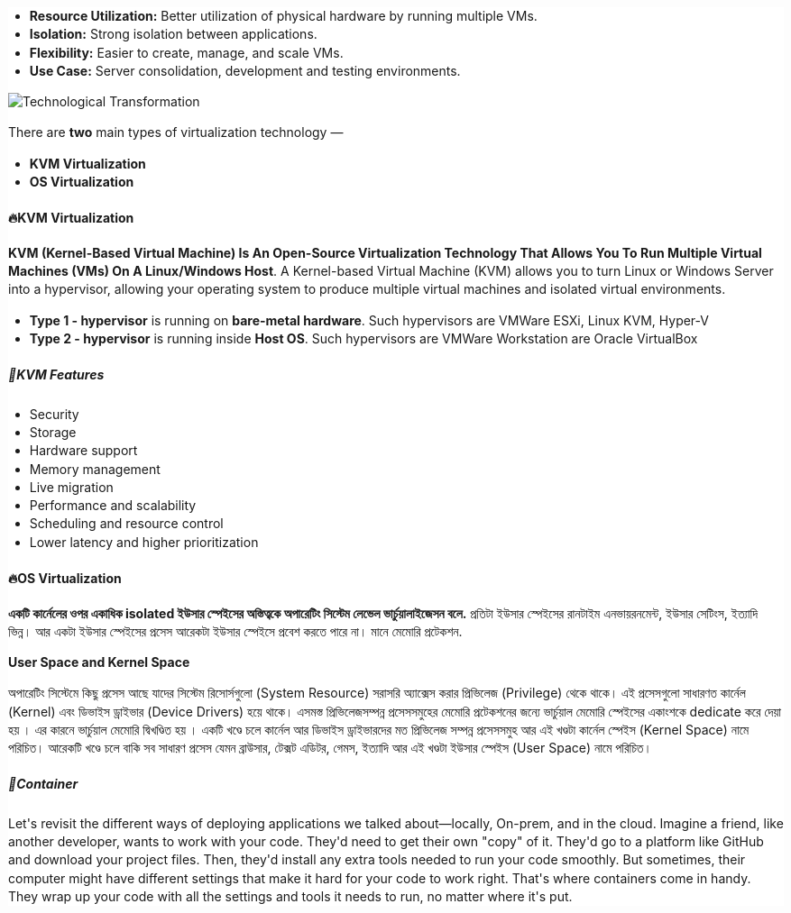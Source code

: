 - **Resource Utilization:** Better utilization of physical hardware by running multiple VMs.
- **Isolation:** Strong isolation between applications.
- **Flexibility:** Easier to create, manage, and scale VMs.
- **Use Case:** Server consolidation, development and testing environments.


<img src="https://github.com/user-attachments/assets/9d570ca5-1d54-410e-a388-91507c479233" alt="Technological Transformation" width="800"/>




There are **two** main types of virtualization technology — 

   - **KVM Virtualization**
   - **OS Virtualization**

 #### 🔥KVM Virtualization

**KVM (Kernel-Based Virtual Machine) Is An Open-Source Virtualization Technology That Allows You To Run Multiple Virtual Machines (VMs) On A Linux/Windows Host**. A Kernel-based Virtual Machine (KVM) allows you to turn Linux or Windows Server into a hypervisor, allowing your operating system to produce multiple virtual machines and isolated virtual environments.

 - **Type 1 - hypervisor** is running on **bare-metal hardware**. Such hypervisors are VMWare ESXi, Linux KVM, Hyper-V
 - **Type 2 - hypervisor** is running inside **Host OS**. Such hypervisors are VMWare Workstation are Oracle VirtualBox

##### 📌KVM Features
 - Security
 - Storage
 - Hardware support
 - Memory management
 - Live migration
 - Performance and scalability
 - Scheduling and resource control
 - Lower latency and higher prioritization

#### 🔥OS Virtualization

**একটি কার্নেলের ওপর একাধিক isolated ইউসার স্পেইসের অস্তিত্বকে অপারেটিং সিস্টেম লেভেল ভার্চুয়ালাইজেসন বলে.**
প্রতিটা ইউসার স্পেইসের রানটাইম এনভায়রনমেন্ট, ইউসার সেটিংস, ইত্যাদি ভিন্ন। আর একটা ইউসার স্পেইসের প্রসেস আরেকটা ইউসার স্পেইসে প্রবেশ করতে পারে না। মানে মেমোরি প্রটেকশন.

**User Space and Kernel Space**

অপারেটিং সিস্টেমে কিছু প্রসেস আছে যাদের সিস্টেম রিসোর্সগুলো (System Resource) সরাসরি অ্যাক্সেস করার প্রিভিলেজ (Privilege) থেকে থাকে। এই প্রসেসগুলো সাধারণত কার্নেল (Kernel) এবং ডিভাইস ড্রাইভার (Device Drivers) হয়ে থাকে। এসমস্ত প্রিভিলেজসম্পন্ন প্রসেসসমুহের মেমোরি প্রটেকশনের জন্যে ভার্চুয়াল মেমোরি স্পেইসের একাংশকে dedicate করে দেয়া হয় । এর কারনে ভার্চুয়াল মেমোরি দ্বিখণ্ডিত হয় । একটি খণ্ডে চলে কার্নেল আর ডিভাইস ড্রাইভারদের মত প্রিভিলেজ সম্পন্ন প্রসেসসমুহ আর এই খণ্ডটা কার্নেল স্পেইস (Kernel Space) নামে পরিচিত। আরেকটি খণ্ডে চলে বাকি সব সাধারণ প্রসেস যেমন ব্রাউসার, টেক্সট এডিটর, গেমস, ইত্যাদি আর এই খণ্ডটা ইউসার স্পেইস (User Space) নামে পরিচিত।

##### 📌**Container**
Let's revisit the different ways of deploying applications we talked about—locally, On-prem, and in the cloud. Imagine a friend, like another developer, wants to work with your code. They'd need to get their own "copy" of it. They'd go to a platform like GitHub and download your project files. Then, they'd install any extra tools needed to run your code smoothly. But sometimes, their computer might have different settings that make it hard for your code to work right. That's where containers come in handy. They wrap up your code with all the settings and tools it needs to run, no matter where it's put.
